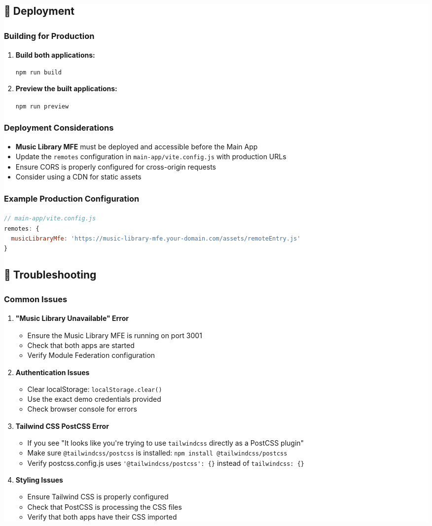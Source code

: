 ## 🚀 Deployment

### Building for Production

1. **Build both applications:**
   ```bash
   npm run build
   ```

2. **Preview the built applications:**
   ```bash
   npm run preview
   ```

### Deployment Considerations

- **Music Library MFE** must be deployed and accessible before the Main App
- Update the `remotes` configuration in `main-app/vite.config.js` with production URLs
- Ensure CORS is properly configured for cross-origin requests
- Consider using a CDN for static assets

### Example Production Configuration

```javascript
// main-app/vite.config.js
remotes: {
  musicLibraryMfe: 'https://music-library-mfe.your-domain.com/assets/remoteEntry.js'
}
```

## 🐛 Troubleshooting

### Common Issues

1. **"Music Library Unavailable" Error**
   - Ensure the Music Library MFE is running on port 3001
   - Check that both apps are started
   - Verify Module Federation configuration

2. **Authentication Issues**
   - Clear localStorage: `localStorage.clear()`
   - Use the exact demo credentials provided
   - Check browser console for errors

3. **Tailwind CSS PostCSS Error**
   - If you see "It looks like you're trying to use `tailwindcss` directly as a PostCSS plugin"
   - Make sure `@tailwindcss/postcss` is installed: `npm install @tailwindcss/postcss`
   - Verify postcss.config.js uses `'@tailwindcss/postcss': {}` instead of `tailwindcss: {}`

4. **Styling Issues**
   - Ensure Tailwind CSS is properly configured
   - Check that PostCSS is processing the CSS files
   - Verify that both apps have their CSS imported
